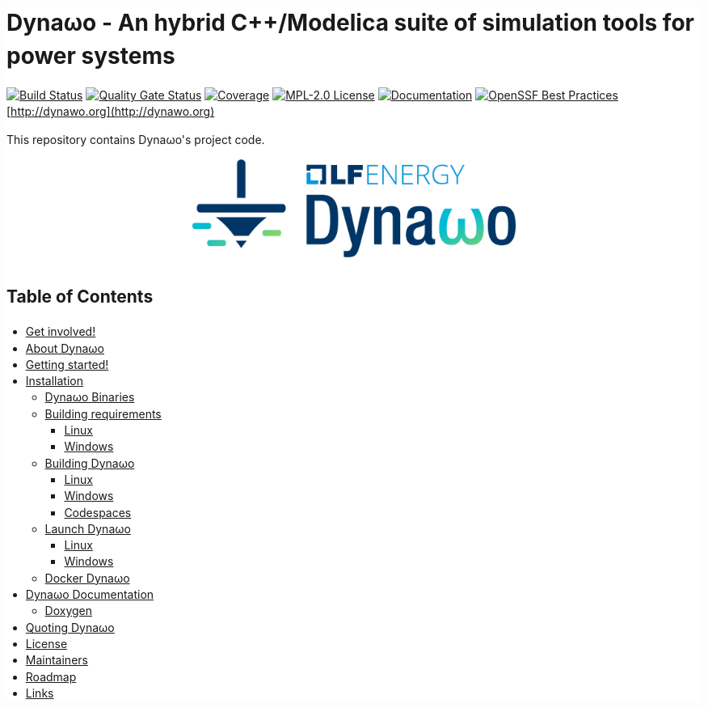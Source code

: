 
# Dyna&omega;o - An hybrid C++/Modelica suite of simulation tools for power systems

[![Build Status](https://github.com/dynawo/dynawo/workflows/CI/badge.svg)](https://github.com/dynawo/dynawo/actions)
[![Quality Gate Status](https://sonarcloud.io/api/project_badges/measure?project=dynawo_dynawo&metric=alert_status)](https://sonarcloud.io/dashboard?id=dynawo_dynawo)
[![Coverage](https://sonarcloud.io/api/project_badges/measure?project=dynawo_dynawo&metric=coverage)](https://sonarcloud.io/dashboard?id=dynawo_dynawo)
[![MPL-2.0 License](https://img.shields.io/badge/license-MPL_2.0-blue.svg)](https://www.mozilla.org/en-US/MPL/2.0/)
[![Documentation](https://dynawo.github.io/assets/images/doxygen_badge.svg)](https://dynawo.github.io/dynawo/index.html)
[![OpenSSF Best Practices](https://bestpractices.coreinfrastructure.org/projects/6730/badge)](https://bestpractices.coreinfrastructure.org/projects/6730)
[http://dynawo.org](http://dynawo.org)

This repository contains Dyna&omega;o's project code.

<p align="center">
  <img src="documentation/resources/Dynawo-Logo-Color.png" width="400"/>
</p>

## Table of Contents

- [Get involved!](#contributions)
- [About Dyna&omega;o](#about)
- [Getting started!](#start)
- [Installation](#installation)
  * [Dyna&omega;o Binaries](#distribution)
  * [Building requirements](#requirements)
    * [Linux](#requirements_linux)
    * [Windows](#requirements_windows)
  * [Building Dyna&omega;o](#build)
    * [Linux](#build_linux)
    * [Windows](#build_windows)
    * [Codespaces](#build_codespaces)
  * [Launch Dyna&omega;o](#launch)
    * [Linux](#launch_linux)
    * [Windows](#launch_windows)
  * [Docker Dyna&omega;o](#docker)
- [Dyna&omega;o Documentation](#documentation)
  * [Doxygen](#doxygen)
- [Quoting Dyna&omega;o](#quoting)
- [License](#license)
- [Maintainers](#maintainers)
- [Roadmap](#roadmap)
- [Links](#links)
